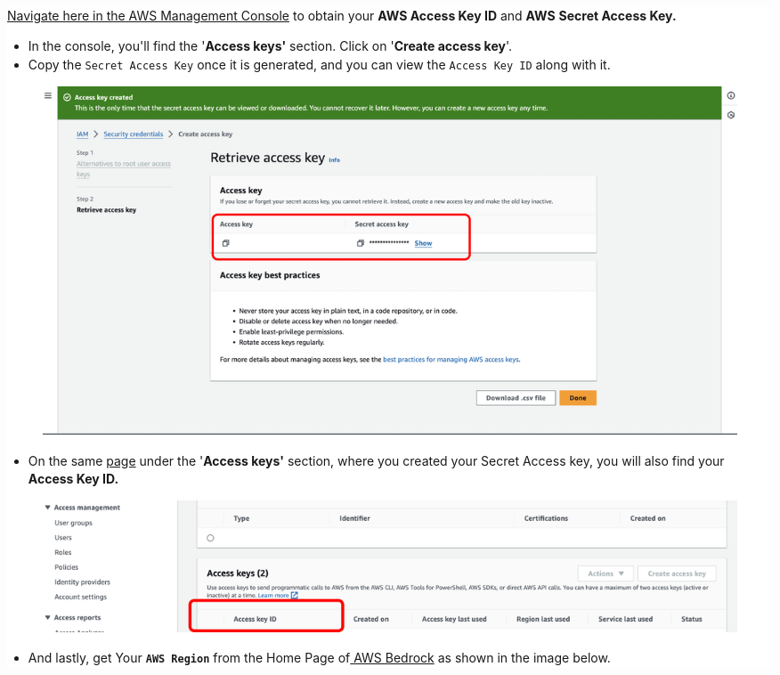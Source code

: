 [Navigate here in the AWS Management Console](https://us-east-1.console.aws.amazon.com/iam/home#/security\_credentials) to obtain your **AWS Access Key ID** and **AWS** **Secret Access Key.**&#x20;

* In the console, you'll find the '**Access keys'** section. Click on '**Create access key**'.&#x20;
* Copy the `Secret Access Key` once it is generated, and you can view the `Access Key ID` along with it.&#x20;

<figure><img src="../../.gitbook/assets/Portkey Group (5).png" alt=""><figcaption></figcaption></figure>

* On the same [page](https://us-east-1.console.aws.amazon.com/iam/home#/security\_credentials) under the '**Access keys'** section, where you created your Secret Access key, you will also find your **Access Key ID.**&#x20;

<figure><img src="../../.gitbook/assets/Portkey Group (6).png" alt=""><figcaption></figcaption></figure>

* And lastly, get Your **`AWS Region`** from the Home Page of[ AWS Bedrock](https://us-east-1.console.aws.amazon.com/bedrock/home?region=us-east-1#/overview) as shown in the image below.
